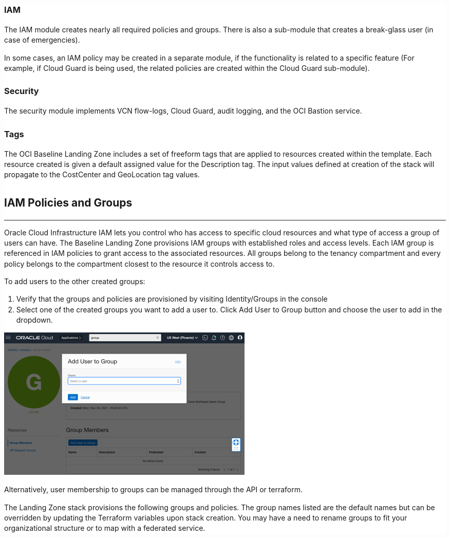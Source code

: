 ### IAM
The IAM module creates nearly all required policies and groups. There is also a sub-module that creates a break-glass user (in case of emergencies).

In some cases, an IAM policy may be created in a separate module, if the functionality is related to a specific feature (For example, if Cloud Guard is being used, the related policies are created within the Cloud Guard sub-module).

### Security
The security module implements VCN flow-logs, Cloud Guard, audit logging, and the OCI Bastion service.

### Tags
The OCI Baseline Landing Zone includes a set of freeform tags that are applied to resources created within the template.  Each resource created is given a default assigned value for the Description tag. The input values defined at creation of the stack will propagate to the CostCenter and GeoLocation tag values.


## IAM Policies and Groups
---
Oracle Cloud Infrastructure IAM lets you control who has access to specific cloud resources and what type of access a group of users can have. The Baseline Landing Zone provisions IAM groups with established roles and access levels. Each IAM group is referenced in IAM policies to grant access to the associated resources. All groups belong to the tenancy compartment and every policy belongs to the compartment closest to the resource it controls access to.

To add users to the other created groups:
1.  Verify that the groups and policies are provisioned by visiting Identity/Groups in the console
2.	Select one of the created groups you want to add a user to.  Click Add User to Group button and choose the user to add in the dropdown.

![Assign User to Group](image/../images/assign-user-to-group.png)

Alternatively, user membership to groups can be managed through the API or terraform.

The Landing Zone stack provisions the following groups and policies. The group names listed are the default names but can be overridden by updating the Terraform variables upon stack creation. You may have a need to rename groups to fit your organizational structure or to map with a federated service.
